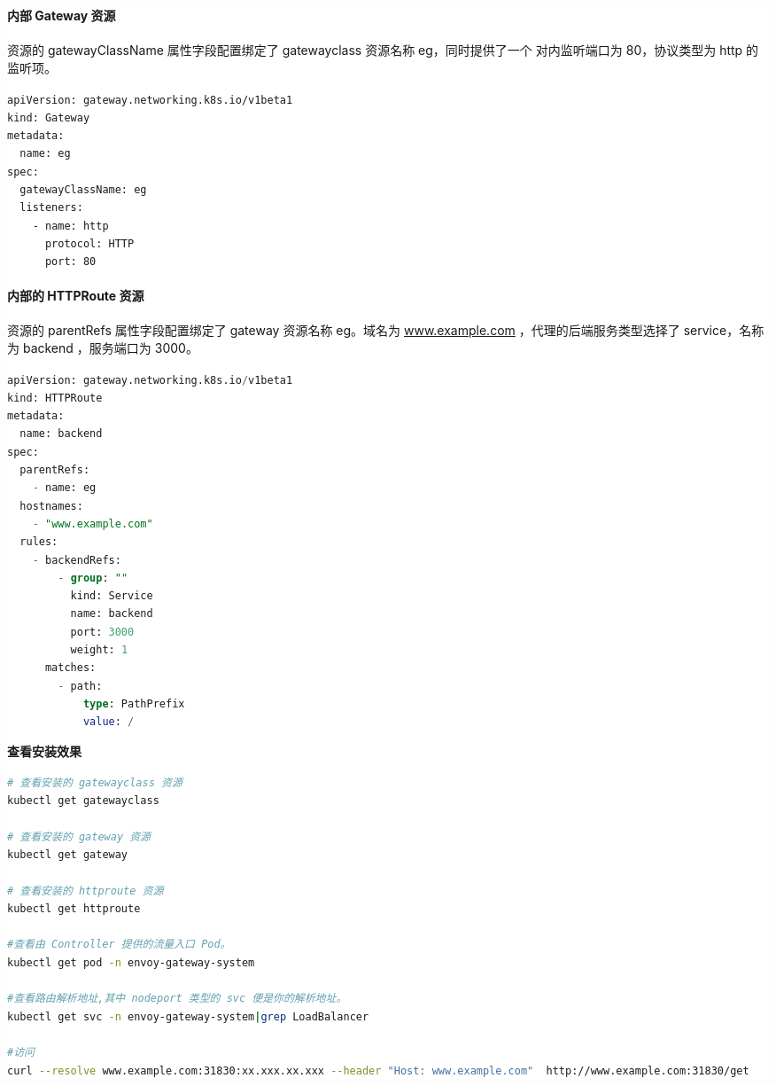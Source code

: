 #### 内部 Gateway 资源

资源的 gatewayClassName 属性字段配置绑定了 gatewayclass 资源名称 eg，同时提供了一个 对内监听端口为 80，协议类型为 http 的监听项。

```Bash
apiVersion: gateway.networking.k8s.io/v1beta1
kind: Gateway
metadata:
  name: eg
spec:
  gatewayClassName: eg
  listeners:
    - name: http
      protocol: HTTP
      port: 80
```

#### 内部的 HTTPRoute 资源

资源的 parentRefs 属性字段配置绑定了 gateway 资源名称 eg。域名为 www.example.com ，代理的后端服务类型选择了 service，名称为 backend ，服务端口为 3000。

```SQL
apiVersion: gateway.networking.k8s.io/v1beta1
kind: HTTPRoute
metadata:
  name: backend
spec:
  parentRefs:
    - name: eg
  hostnames:
    - "www.example.com"
  rules:
    - backendRefs:
        - group: ""
          kind: Service
          name: backend
          port: 3000
          weight: 1
      matches:
        - path:
            type: PathPrefix
            value: /
```

**查看安装效果**

```Bash
# 查看安装的 gatewayclass 资源
kubectl get gatewayclass

# 查看安装的 gateway 资源
kubectl get gateway

# 查看安装的 httproute 资源
kubectl get httproute

#查看由 Controller 提供的流量入口 Pod。
kubectl get pod -n envoy-gateway-system

#查看路由解析地址,其中 nodeport 类型的 svc 便是你的解析地址。
kubectl get svc -n envoy-gateway-system|grep LoadBalancer

#访问
curl --resolve www.example.com:31830:xx.xxx.xx.xxx --header "Host: www.example.com"  http://www.example.com:31830/get                                           
```
